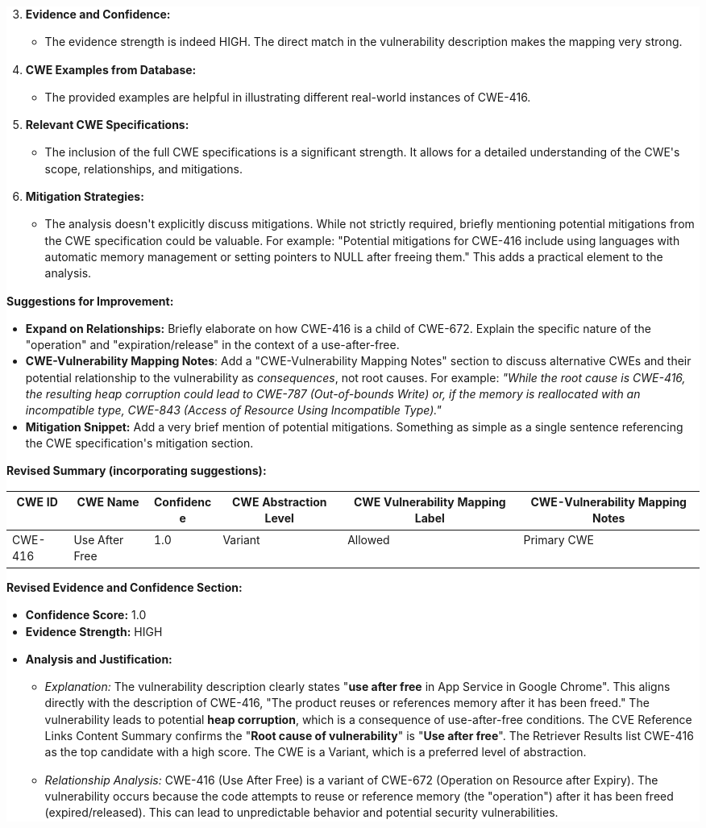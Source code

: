 3.  **Evidence and Confidence:**
    *   The evidence strength is indeed HIGH. The direct match in the vulnerability description makes the mapping very strong.

4.  **CWE Examples from Database:**

    *   The provided examples are helpful in illustrating different real-world instances of CWE-416.

5.  **Relevant CWE Specifications:**

    *   The inclusion of the full CWE specifications is a significant strength. It allows for a detailed understanding of the CWE's scope, relationships, and mitigations.

6.  **Mitigation Strategies:**

    *   The analysis doesn't explicitly discuss mitigations. While not strictly required, briefly mentioning potential mitigations from the CWE specification could be valuable. For example: "Potential mitigations for CWE-416 include using languages with automatic memory management or setting pointers to NULL after freeing them." This adds a practical element to the analysis.

**Suggestions for Improvement:**

*   **Expand on Relationships:** Briefly elaborate on how CWE-416 is a child of CWE-672.  Explain the specific nature of the "operation" and "expiration/release" in the context of a use-after-free.
*   **CWE-Vulnerability Mapping Notes**: Add a "CWE-Vulnerability Mapping Notes" section to discuss alternative CWEs and their potential relationship to the vulnerability as *consequences*, not root causes. For example:
    *"While the root cause is CWE-416, the resulting heap corruption could lead to CWE-787 (Out-of-bounds Write) or, if the memory is reallocated with an incompatible type, CWE-843 (Access of Resource Using Incompatible Type)."*
*   **Mitigation Snippet:** Add a very brief mention of potential mitigations. Something as simple as a single sentence referencing the CWE specification's mitigation section.

**Revised Summary (incorporating suggestions):**

| CWE ID | CWE Name | Confidence | CWE Abstraction Level | CWE Vulnerability Mapping Label | CWE-Vulnerability Mapping Notes |
|---|---|---|---|---|---|
| CWE-416 | Use After Free | 1.0 | Variant | Allowed | Primary CWE |

**Revised Evidence and Confidence Section:**

*   **Confidence Score:** 1.0
*   **Evidence Strength:** HIGH

- **Analysis and Justification:**
  - *Explanation:* The vulnerability description clearly states "**use after free** in App Service in Google Chrome". This aligns directly with the description of CWE-416, "The product reuses or references memory after it has been freed." The vulnerability leads to potential **heap corruption**, which is a consequence of use-after-free conditions. The CVE Reference Links Content Summary confirms the "**Root cause of vulnerability**" is "**Use after free**". The Retriever Results list CWE-416 as the top candidate with a high score. The CWE is a Variant, which is a preferred level of abstraction.

  - *Relationship Analysis:* CWE-416 (Use After Free) is a variant of CWE-672 (Operation on Resource after Expiry). The vulnerability occurs because the code attempts to reuse or reference memory (the "operation") after it has been freed (expired/released). This can lead to unpredictable behavior and potential security vulnerabilities.
